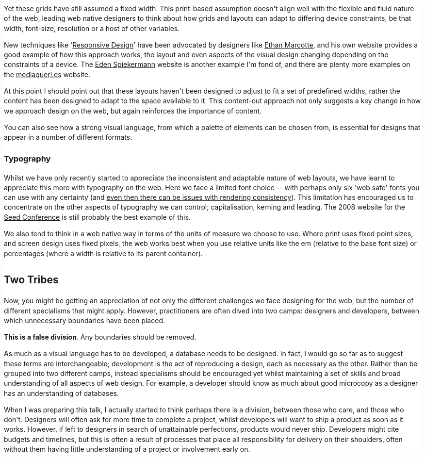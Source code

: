 Yet these grids have still assumed a fixed width. This print-based assumption doesn't align well with the flexible and fluid nature of the web, leading web native designers to think about how grids and layouts can adapt to differing device constraints, be that width, font-size, resolution or a host of other variables.

New techniques like '[Responsive Design][14]' have been advocated by designers like [Ethan Marcotte][15], and his own website provides a good example of how this approach works, the layout and even aspects of the visual design changing depending on the constraints of a device. The [Eden Spiekermann][16] website is another example I'm fond of, and there are plenty more examples on the [mediaqueri.es][17] website.

At this point I should point out that these layouts haven't been designed to adjust to fit a set of predefined widths, rather the content has been designed to adapt to the space available to it. This content-out approach not only suggests a key change in how we approach design on the web, but again reinforces the importance of content.

You can also see how a strong visual language, from which a palette of elements can be chosen from, is essential for designs that appear in a number of different formats.

### Typography
Whilst we have only recently started to appreciate the inconsistent and adaptable nature of web layouts, we have learnt to appreciate this more with typography on the web. Here we face a limited font choice -- with perhaps only six 'web safe' fonts you can use with any certainty (and [even then there can be issues with rendering consistency][18]). This limitation has encouraged us to concentrate on the other aspects of typography we can control; capitalisation, kerning and leading. The 2008 website for the [Seed Conference][19] is still probably the best example of this.

We also tend to think in a web native way in terms of the units of measure we choose to use. Where print uses fixed point sizes, and screen design uses fixed pixels, the web works best when you use relative units like the em (relative to the base font size) or percentages (where a width is relative to its parent container).

## Two Tribes
Now, you might be getting an appreciation of not only the different challenges we face designing for the web, but the number of different specialisms that might apply. However, practitioners are often dived into two camps: designers and developers, between which unnecessary boundaries have been placed.

**This is a false division**. Any boundaries should be removed.

As much as a visual language has to be developed, a database needs to be designed. In fact, I would go so far as to suggest these terms are interchangeable; development is the act of reproducing a design, each as necessary as the other. Rather than be grouped into two different camps, instead specialisms should be encouraged yet whilst maintaining a set of skills and broad understanding of all aspects of web design. For example, a developer should know as much about good microcopy as a designer has an understanding of databases. 

When I was preparing this talk, I actually started to think perhaps there is a division, between those who care, and those who don't. Designers will often ask for more time to complete a project, whilst developers will want to ship a product as soon as it works. However, if left to designers in search of unattainable perfections, products would never ship. Developers might cite budgets and timelines, but this is often a result of processes that place all responsibility for delivery on their shoulders, often without them having little understanding of a project or involvement early on.


[1]: http://www.apa.co.uk/services/apa-events/digital-breakfasts
[2]: http://dev.opera.com/author/974138
[3]: http://www.slideshare.net/chrisdavidmills/for-nondevelopers-html5-a-richer-web-for-everyone
[4]: http://www.adambankin.com/
[5]: http://speakerdeck.com/paulrobertlloyd/the-web-native-designer-march-2011
[6]: /downloads/2011/03/the_web_native_designer.pdf
[7]: /2010/12/styleguides_for_the_web/
[8]: http://www.ftrain.com/wwic.html
[9]: http://www.alistapart.com/articles/dao/
[10]: https://www.flickr.com/groups/microcopy/
[11]: https://www.readability.com/
[12]: http://www.instapaper.com/
[13]: http://www.thegridsystem.org/
[14]: http://www.alistapart.com/articles/responsive-web-design/
[15]: http://ethanmarcotte.com/
[16]: http://edenspiekermann.com/
[17]: http://mediaqueri.es
[18]: http://blog.mhurrell.co.uk/post/2946358183/updating-the-helvetica-font-stack
[19]: http://seedconference.com/
[20]: http://www.bbc.co.uk/gel/